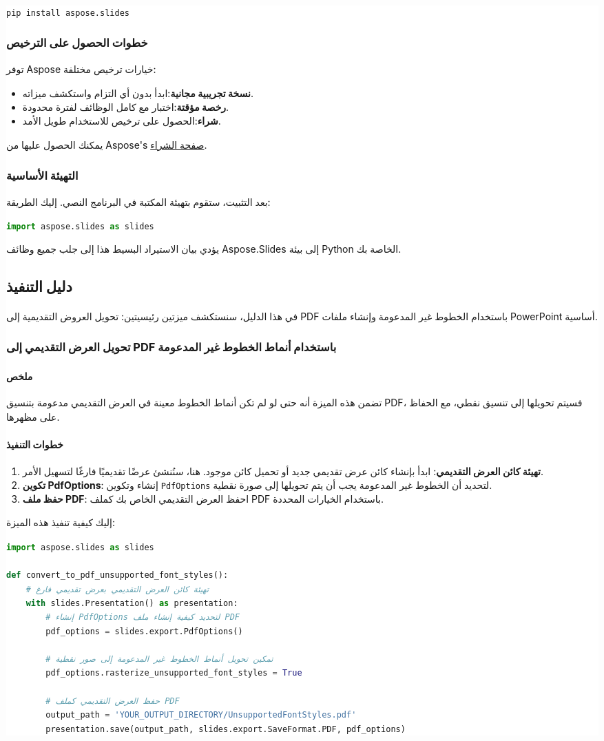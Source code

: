 ```bash
pip install aspose.slides
```

### خطوات الحصول على الترخيص
توفر Aspose خيارات ترخيص مختلفة:
- **نسخة تجريبية مجانية**:ابدأ بدون أي التزام واستكشف ميزاته.
- **رخصة مؤقتة**:اختبار مع كامل الوظائف لفترة محدودة.
- **شراء**:الحصول على ترخيص للاستخدام طويل الأمد.

يمكنك الحصول عليها من Aspose's [صفحة الشراء](https://purchase.aspose.com/buy).

### التهيئة الأساسية
بعد التثبيت، ستقوم بتهيئة المكتبة في البرنامج النصي. إليك الطريقة:

```python
import aspose.slides as slides
```

يؤدي بيان الاستيراد البسيط هذا إلى جلب جميع وظائف Aspose.Slides إلى بيئة Python الخاصة بك.

## دليل التنفيذ
في هذا الدليل، سنستكشف ميزتين رئيسيتين: تحويل العروض التقديمية إلى PDF باستخدام الخطوط غير المدعومة وإنشاء ملفات PowerPoint أساسية.

### تحويل العرض التقديمي إلى PDF باستخدام أنماط الخطوط غير المدعومة
#### ملخص
تضمن هذه الميزة أنه حتى لو لم تكن أنماط الخطوط معينة في العرض التقديمي مدعومة بتنسيق PDF، فسيتم تحويلها إلى تنسيق نقطي، مع الحفاظ على مظهرها.

#### خطوات التنفيذ
1. **تهيئة كائن العرض التقديمي**:
   ابدأ بإنشاء كائن عرض تقديمي جديد أو تحميل كائن موجود. هنا، سنُنشئ عرضًا تقديميًا فارغًا لتسهيل الأمر.
2. **تكوين PdfOptions**:
   إنشاء وتكوين `PdfOptions` لتحديد أن الخطوط غير المدعومة يجب أن يتم تحويلها إلى صورة نقطية.
3. **حفظ ملف PDF**:
   احفظ العرض التقديمي الخاص بك كملف PDF باستخدام الخيارات المحددة.

إليك كيفية تنفيذ هذه الميزة:

```python
import aspose.slides as slides

def convert_to_pdf_unsupported_font_styles():
    # تهيئة كائن العرض التقديمي بعرض تقديمي فارغ
    with slides.Presentation() as presentation:
        # إنشاء PdfOptions لتحديد كيفية إنشاء ملف PDF
        pdf_options = slides.export.PdfOptions()
        
        # تمكين تحويل أنماط الخطوط غير المدعومة إلى صور نقطية
        pdf_options.rasterize_unsupported_font_styles = True
        
        # حفظ العرض التقديمي كملف PDF
        output_path = 'YOUR_OUTPUT_DIRECTORY/UnsupportedFontStyles.pdf'
        presentation.save(output_path, slides.export.SaveFormat.PDF, pdf_options)
```
